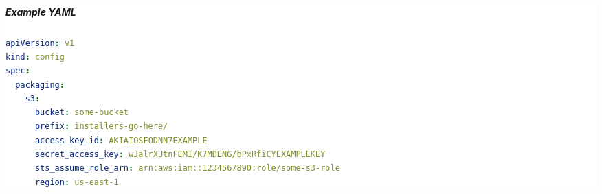 ##### Example YAML

```yaml
apiVersion: v1
kind: config
spec:
  packaging:
    s3:
      bucket: some-bucket
      prefix: installers-go-here/
      access_key_id: AKIAIOSFODNN7EXAMPLE
      secret_access_key: wJalrXUtnFEMI/K7MDENG/bPxRfiCYEXAMPLEKEY
      sts_assume_role_arn: arn:aws:iam::1234567890:role/some-s3-role
      region: us-east-1
```
